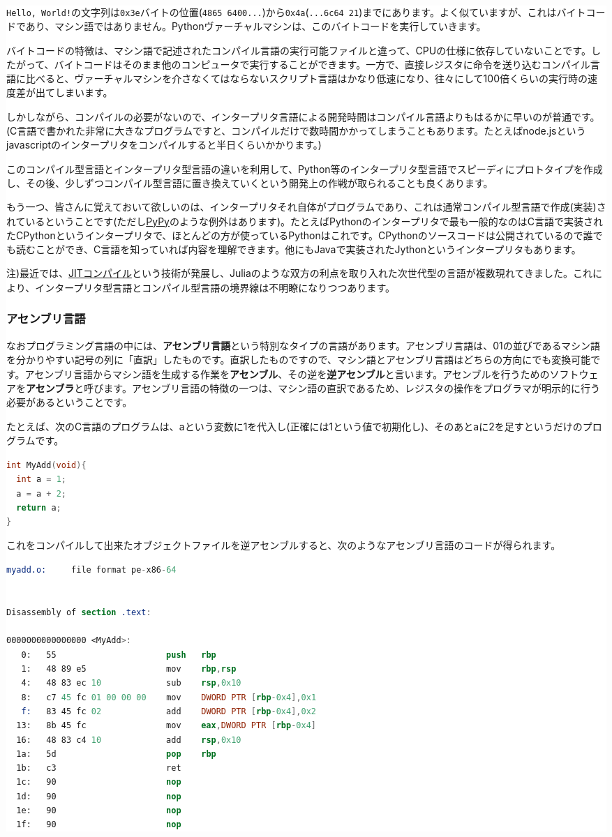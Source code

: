 `Hello, World!`の文字列は`0x3e`バイトの位置(`4865 6400...`)から`0x4a`(`...6c64 21`)までにあります。よく似ていますが、これはバイトコードであり、マシン語ではありません。Pythonヴァーチャルマシンは、このバイトコードを実行していきます。

バイトコードの特徴は、マシン語で記述されたコンパイル言語の実行可能ファイルと違って、CPUの仕様に依存していないことです。したがって、バイトコードはそのまま他のコンピュータで実行することができます。一方で、直接レジスタに命令を送り込むコンパイル言語に比べると、ヴァーチャルマシンを介さなくてはならないスクリプト言語はかなり低速になり、往々にして100倍くらいの実行時の速度差が出てしまいます。

しかしながら、コンパイルの必要がないので、インタープリタ言語による開発時間はコンパイル言語よりもはるかに早いのが普通です。(C言語で書かれた非常に大きなプログラムですと、コンパイルだけで数時間かかってしまうこともあります。たとえばnode.jsというjavascriptのインタープリタをコンパイルすると半日くらいかかります。)

このコンパイル型言語とインタープリタ型言語の違いを利用して、Python等のインタープリタ型言語でスピーディにプロトタイプを作成し、その後、少しずつコンパイル型言語に置き換えていくという開発上の作戦が取られることも良くあります。

もう一つ、皆さんに覚えておいて欲しいのは、インタープリタそれ自体がプログラムであり、これは通常コンパイル型言語で作成(実装)されているということです(ただし[PyPy](https://ja.wikipedia.org/wiki/PyPy)のような例外はあります)。たとえばPythonのインタープリタで最も一般的なのはC言語で実装されたCPythonというインタープリタで、ほとんどの方が使っているPythonはこれです。CPythonのソースコードは公開されているので誰でも読むことができ、C言語を知っていれば内容を理解できます。他にもJavaで実装されたJythonというインタープリタもあります。

注)最近では、[JITコンパイル](https://ja.wikipedia.org/wiki/%E5%AE%9F%E8%A1%8C%E6%99%82%E3%82%B3%E3%83%B3%E3%83%91%E3%82%A4%E3%83%A9#:~:text=%E5%AE%9F%E8%A1%8C%E6%99%82%E3%82%B3%E3%83%B3%E3%83%91%E3%82%A4%E3%83%A9%EF%BC%88%E3%81%98%E3%81%A3%E3%81%93%E3%81%86%E3%81%98,%E3%82%92%E5%9B%B3%E3%82%8B%E3%82%B3%E3%83%B3%E3%83%91%E3%82%A4%E3%83%A9%E3%81%AE%E3%81%93%E3%81%A8%E3%80%82)という技術が発展し、Juliaのような双方の利点を取り入れた次世代型の言語が複数現れてきました。これにより、インタープリタ型言語とコンパイル型言語の境界線は不明瞭になりつつあります。

### アセンブリ言語

なおプログラミング言語の中には、**アセンブリ言語**という特別なタイプの言語があります。アセンブリ言語は、01の並びであるマシン語を分かりやすい記号の列に「直訳」したものです。直訳したものですので、マシン語とアセンブリ言語はどちらの方向にでも変換可能です。アセンブリ言語からマシン語を生成する作業を**アセンブル**、その逆を**逆アセンブル**と言います。アセンブルを行うためのソフトウェアを**アセンブラ**と呼びます。アセンブリ言語の特徴の一つは、マシン語の直訳であるため、レジスタの操作をプログラマが明示的に行う必要があるということです。

たとえば、次のC言語のプログラムは、aという変数に1を代入し(正確には1という値で初期化し)、そのあとaに2を足すというだけのプログラムです。

```C
int MyAdd(void){
  int a = 1;
  a = a + 2;
  return a;
}
```

これをコンパイルして出来たオブジェクトファイルを逆アセンブルすると、次のようなアセンブリ言語のコードが得られます。

```nasm
myadd.o:     file format pe-x86-64


Disassembly of section .text:

0000000000000000 <MyAdd>:
   0:   55                      push   rbp
   1:   48 89 e5                mov    rbp,rsp
   4:   48 83 ec 10             sub    rsp,0x10
   8:   c7 45 fc 01 00 00 00    mov    DWORD PTR [rbp-0x4],0x1
   f:   83 45 fc 02             add    DWORD PTR [rbp-0x4],0x2
  13:   8b 45 fc                mov    eax,DWORD PTR [rbp-0x4]
  16:   48 83 c4 10             add    rsp,0x10
  1a:   5d                      pop    rbp
  1b:   c3                      ret
  1c:   90                      nop
  1d:   90                      nop
  1e:   90                      nop
  1f:   90                      nop
```
